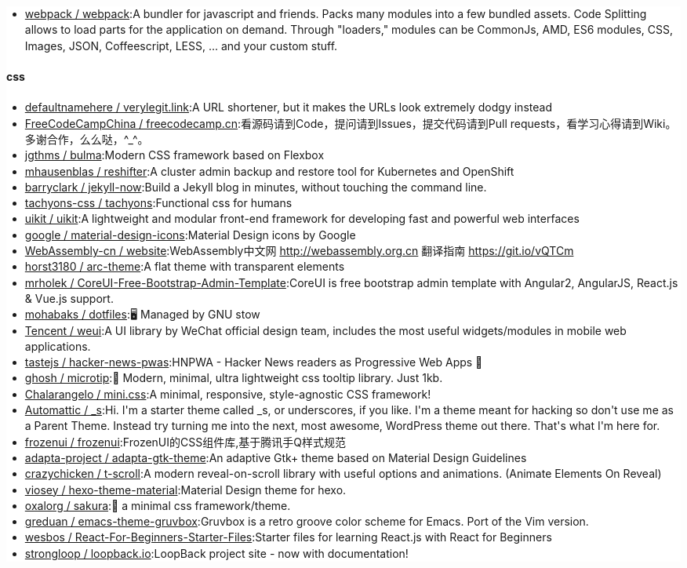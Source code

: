 * [webpack / webpack](https://github.com/webpack/webpack):A bundler for javascript and friends. Packs many modules into a few bundled assets. Code Splitting allows to load parts for the application on demand. Through "loaders," modules can be CommonJs, AMD, ES6 modules, CSS, Images, JSON, Coffeescript, LESS, ... and your custom stuff.

#### css
* [defaultnamehere / verylegit.link](https://github.com/defaultnamehere/verylegit.link):A URL shortener, but it makes the URLs look extremely dodgy instead
* [FreeCodeCampChina / freecodecamp.cn](https://github.com/FreeCodeCampChina/freecodecamp.cn):看源码请到Code，提问请到Issues，提交代码请到Pull requests，看学习心得请到Wiki。多谢合作，么么哒，^_^。
* [jgthms / bulma](https://github.com/jgthms/bulma):Modern CSS framework based on Flexbox
* [mhausenblas / reshifter](https://github.com/mhausenblas/reshifter):A cluster admin backup and restore tool for Kubernetes and OpenShift
* [barryclark / jekyll-now](https://github.com/barryclark/jekyll-now):Build a Jekyll blog in minutes, without touching the command line.
* [tachyons-css / tachyons](https://github.com/tachyons-css/tachyons):Functional css for humans
* [uikit / uikit](https://github.com/uikit/uikit):A lightweight and modular front-end framework for developing fast and powerful web interfaces
* [google / material-design-icons](https://github.com/google/material-design-icons):Material Design icons by Google
* [WebAssembly-cn / website](https://github.com/WebAssembly-cn/website):WebAssembly中文网 http://webassembly.org.cn 翻译指南 https://git.io/vQTCm
* [horst3180 / arc-theme](https://github.com/horst3180/arc-theme):A flat theme with transparent elements
* [mrholek / CoreUI-Free-Bootstrap-Admin-Template](https://github.com/mrholek/CoreUI-Free-Bootstrap-Admin-Template):CoreUI is free bootstrap admin template with Angular2, AngularJS, React.js & Vue.js support.
* [mohabaks / dotfiles](https://github.com/mohabaks/dotfiles):🖥 Managed by GNU stow
* [Tencent / weui](https://github.com/Tencent/weui):A UI library by WeChat official design team, includes the most useful widgets/modules in mobile web applications.
* [tastejs / hacker-news-pwas](https://github.com/tastejs/hacker-news-pwas):HNPWA - Hacker News readers as Progressive Web Apps 📱
* [ghosh / microtip](https://github.com/ghosh/microtip):💬 Modern, minimal, ultra lightweight css tooltip library. Just 1kb.
* [Chalarangelo / mini.css](https://github.com/Chalarangelo/mini.css):A minimal, responsive, style-agnostic CSS framework!
* [Automattic / _s](https://github.com/Automattic/_s):Hi. I'm a starter theme called _s, or underscores, if you like. I'm a theme meant for hacking so don't use me as a Parent Theme. Instead try turning me into the next, most awesome, WordPress theme out there. That's what I'm here for.
* [frozenui / frozenui](https://github.com/frozenui/frozenui):FrozenUI的CSS组件库,基于腾讯手Q样式规范
* [adapta-project / adapta-gtk-theme](https://github.com/adapta-project/adapta-gtk-theme):An adaptive Gtk+ theme based on Material Design Guidelines
* [crazychicken / t-scroll](https://github.com/crazychicken/t-scroll):A modern reveal-on-scroll library with useful options and animations. (Animate Elements On Reveal)
* [viosey / hexo-theme-material](https://github.com/viosey/hexo-theme-material):Material Design theme for hexo.
* [oxalorg / sakura](https://github.com/oxalorg/sakura):🌸 a minimal css framework/theme.
* [greduan / emacs-theme-gruvbox](https://github.com/greduan/emacs-theme-gruvbox):Gruvbox is a retro groove color scheme for Emacs. Port of the Vim version.
* [wesbos / React-For-Beginners-Starter-Files](https://github.com/wesbos/React-For-Beginners-Starter-Files):Starter files for learning React.js with React for Beginners
* [strongloop / loopback.io](https://github.com/strongloop/loopback.io):LoopBack project site - now with documentation!

